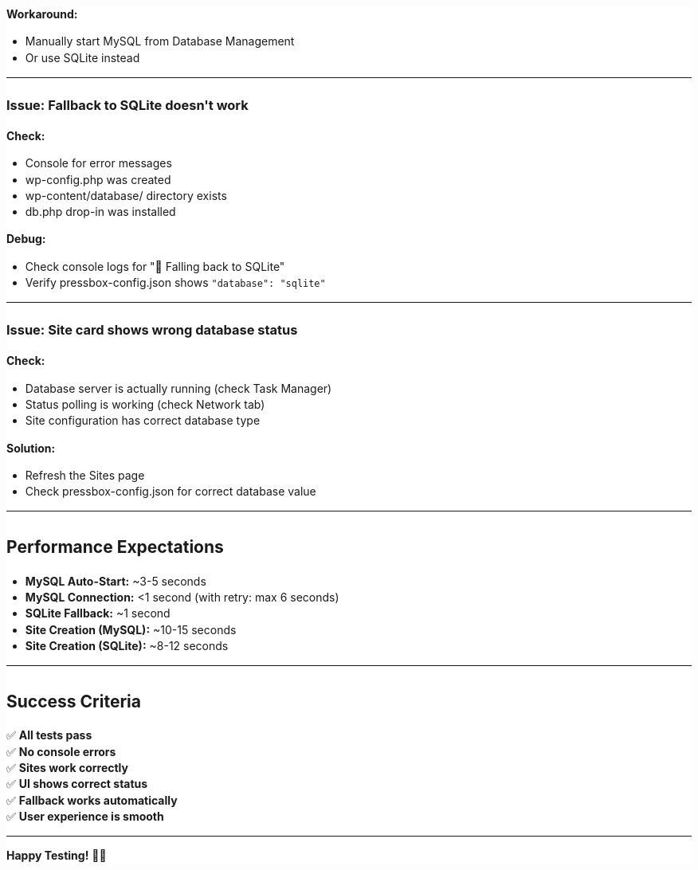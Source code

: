 **Workaround:**

- Manually start MySQL from Database Management
- Or use SQLite instead

---

### Issue: Fallback to SQLite doesn't work

**Check:**

- Console for error messages
- wp-config.php was created
- wp-content/database/ directory exists
- db.php drop-in was installed

**Debug:**

- Check console logs for "🔄 Falling back to SQLite"
- Verify pressbox-config.json shows `"database": "sqlite"`

---

### Issue: Site card shows wrong database status

**Check:**

- Database server is actually running (check Task Manager)
- Status polling is working (check Network tab)
- Site configuration has correct database type

**Solution:**

- Refresh the Sites page
- Check pressbox-config.json for correct database value

---

## Performance Expectations

- **MySQL Auto-Start:** ~3-5 seconds
- **MySQL Connection:** <1 second (with retry: max 6 seconds)
- **SQLite Fallback:** ~1 second
- **Site Creation (MySQL):** ~10-15 seconds
- **Site Creation (SQLite):** ~8-12 seconds

---

## Success Criteria

✅ **All tests pass**  
✅ **No console errors**  
✅ **Sites work correctly**  
✅ **UI shows correct status**  
✅ **Fallback works automatically**  
✅ **User experience is smooth**

---

**Happy Testing!** 🧪✨
